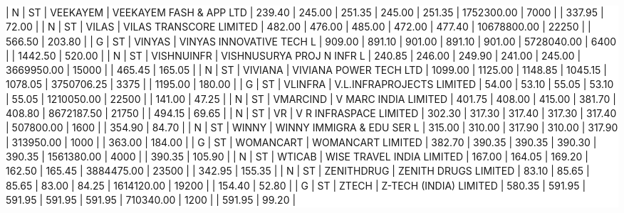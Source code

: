| N | ST | VEEKAYEM | VEEKAYEM FASH & APP LTD | 239.40 | 245.00 | 251.35 | 245.00 | 251.35 | 1752300.00 | 7000 |  | 337.95 | 72.00 |
| N | ST | VILAS | VILAS TRANSCORE LIMITED | 482.00 | 476.00 | 485.00 | 472.00 | 477.40 | 10678800.00 | 22250 |  | 566.50 | 203.80 |
| G | ST | VINYAS | VINYAS INNOVATIVE TECH L | 909.00 | 891.10 | 901.00 | 891.10 | 901.00 | 5728040.00 | 6400 |  | 1442.50 | 520.00 |
| N | ST | VISHNUINFR | VISHNUSURYA PROJ N INFR L | 240.85 | 246.00 | 249.90 | 241.00 | 245.00 | 3669950.00 | 15000 |  | 465.45 | 165.05 |
| N | ST | VIVIANA | VIVIANA POWER TECH LTD | 1099.00 | 1125.00 | 1148.85 | 1045.15 | 1078.05 | 3750706.25 | 3375 |  | 1195.00 | 180.00 |
| G | ST | VLINFRA | V.L.INFRAPROJECTS LIMITED | 54.00 | 53.10 | 55.05 | 53.10 | 55.05 | 1210050.00 | 22500 |  | 141.00 | 47.25 |
| N | ST | VMARCIND | V MARC INDIA LIMITED | 401.75 | 408.00 | 415.00 | 381.70 | 408.80 | 8672187.50 | 21750 |  | 494.15 | 69.65 |
| N | ST | VR | V R INFRASPACE LIMITED | 302.30 | 317.30 | 317.40 | 317.30 | 317.40 | 507800.00 | 1600 |  | 354.90 | 84.70 |
| N | ST | WINNY | WINNY IMMIGRA & EDU SER L | 315.00 | 310.00 | 317.90 | 310.00 | 317.90 | 313950.00 | 1000 |  | 363.00 | 184.00 |
| G | ST | WOMANCART | WOMANCART LIMITED | 382.70 | 390.35 | 390.35 | 390.30 | 390.35 | 1561380.00 | 4000 |  | 390.35 | 105.90 |
| N | ST | WTICAB | WISE TRAVEL INDIA LIMITED | 167.00 | 164.05 | 169.20 | 162.50 | 165.45 | 3884475.00 | 23500 |  | 342.95 | 155.35 |
| N | ST | ZENITHDRUG | ZENITH DRUGS LIMITED | 83.10 | 85.65 | 85.65 | 83.00 | 84.25 | 1614120.00 | 19200 |  | 154.40 | 52.80 |
| G | ST | ZTECH | Z-TECH (INDIA) LIMITED | 580.35 | 591.95 | 591.95 | 591.95 | 591.95 | 710340.00 | 1200 |  | 591.95 | 99.20 |



